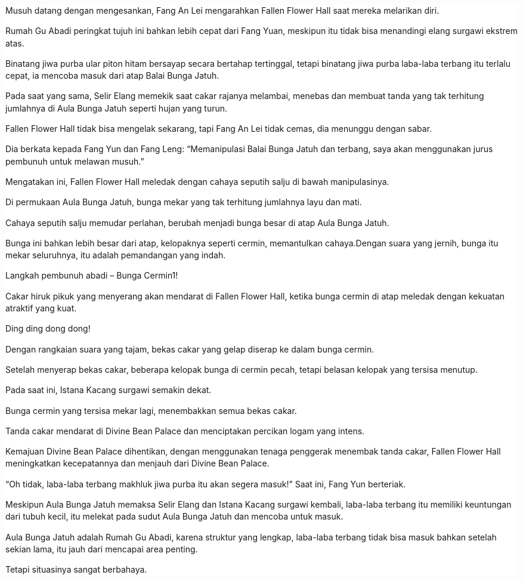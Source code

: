 Musuh datang dengan mengesankan, Fang An Lei mengarahkan Fallen Flower Hall saat mereka melarikan diri.

Rumah Gu Abadi peringkat tujuh ini bahkan lebih cepat dari Fang Yuan, meskipun itu tidak bisa menandingi elang surgawi ekstrem atas.

Binatang jiwa purba ular piton hitam bersayap secara bertahap tertinggal, tetapi binatang jiwa purba laba-laba terbang itu terlalu cepat, ia mencoba masuk dari atap Balai Bunga Jatuh.

Pada saat yang sama, Selir Elang memekik saat cakar rajanya melambai, menebas dan membuat tanda yang tak terhitung jumlahnya di Aula Bunga Jatuh seperti hujan yang turun.

Fallen Flower Hall tidak bisa mengelak sekarang, tapi Fang An Lei tidak cemas, dia menunggu dengan sabar.

Dia berkata kepada Fang Yun dan Fang Leng: “Memanipulasi Balai Bunga Jatuh dan terbang, saya akan menggunakan jurus pembunuh untuk melawan musuh.”

Mengatakan ini, Fallen Flower Hall meledak dengan cahaya seputih salju di bawah manipulasinya.

Di permukaan Aula Bunga Jatuh, bunga mekar yang tak terhitung jumlahnya layu dan mati.

Cahaya seputih salju memudar perlahan, berubah menjadi bunga besar di atap Aula Bunga Jatuh.

Bunga ini bahkan lebih besar dari atap, kelopaknya seperti cermin, memantulkan cahaya.Dengan suara yang jernih, bunga itu mekar seluruhnya, itu adalah pemandangan yang indah.

Langkah pembunuh abadi – Bunga Cermin1!

Cakar hiruk pikuk yang menyerang akan mendarat di Fallen Flower Hall, ketika bunga cermin di atap meledak dengan kekuatan atraktif yang kuat.

Ding ding dong dong!

Dengan rangkaian suara yang tajam, bekas cakar yang gelap diserap ke dalam bunga cermin.

Setelah menyerap bekas cakar, beberapa kelopak bunga di cermin pecah, tetapi belasan kelopak yang tersisa menutup.

Pada saat ini, Istana Kacang surgawi semakin dekat.

Bunga cermin yang tersisa mekar lagi, menembakkan semua bekas cakar.

Tanda cakar mendarat di Divine Bean Palace dan menciptakan percikan logam yang intens.



Kemajuan Divine Bean Palace dihentikan, dengan menggunakan tenaga penggerak menembak tanda cakar, Fallen Flower Hall meningkatkan kecepatannya dan menjauh dari Divine Bean Palace.

“Oh tidak, laba-laba terbang makhluk jiwa purba itu akan segera masuk!” Saat ini, Fang Yun berteriak.

Meskipun Aula Bunga Jatuh memaksa Selir Elang dan Istana Kacang surgawi kembali, laba-laba terbang itu memiliki keuntungan dari tubuh kecil, itu melekat pada sudut Aula Bunga Jatuh dan mencoba untuk masuk.

Aula Bunga Jatuh adalah Rumah Gu Abadi, karena struktur yang lengkap, laba-laba terbang tidak bisa masuk bahkan setelah sekian lama, itu jauh dari mencapai area penting.

Tetapi situasinya sangat berbahaya.
